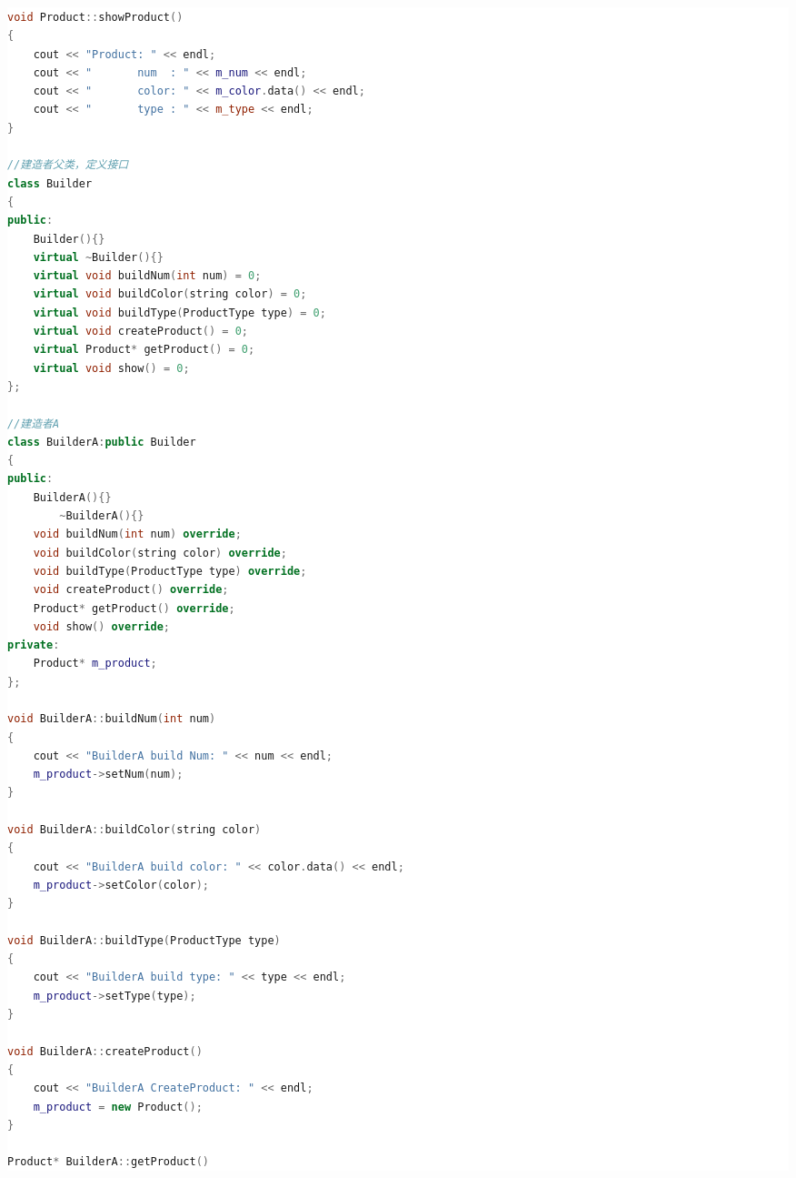 ```c++
void Product::showProduct()
{
    cout << "Product: " << endl;
    cout << "       num  : " << m_num << endl;
    cout << "       color: " << m_color.data() << endl;
    cout << "       type : " << m_type << endl;
}
    
//建造者父类，定义接口
class Builder
{
public:
    Builder(){}
    virtual ~Builder(){}
    virtual void buildNum(int num) = 0;
    virtual void buildColor(string color) = 0;
    virtual void buildType(ProductType type) = 0;
    virtual void createProduct() = 0;
    virtual Product* getProduct() = 0;
    virtual void show() = 0;
};
    
//建造者A
class BuilderA:public Builder
{
public:
    BuilderA(){}
        ~BuilderA(){}
    void buildNum(int num) override;
    void buildColor(string color) override;
    void buildType(ProductType type) override;
    void createProduct() override;
    Product* getProduct() override;
    void show() override;
private:
    Product* m_product;
};
    
void BuilderA::buildNum(int num)
{
    cout << "BuilderA build Num: " << num << endl;
    m_product->setNum(num);
}
    
void BuilderA::buildColor(string color)
{
    cout << "BuilderA build color: " << color.data() << endl;
    m_product->setColor(color);
}
    
void BuilderA::buildType(ProductType type)
{
    cout << "BuilderA build type: " << type << endl;
    m_product->setType(type);
}
    
void BuilderA::createProduct()
{
    cout << "BuilderA CreateProduct: " << endl;
    m_product = new Product();
}
    
Product* BuilderA::getProduct()
```